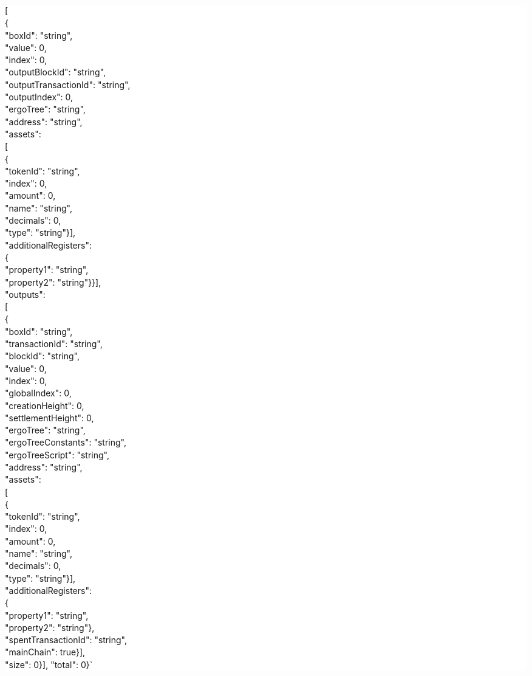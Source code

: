 [\
{\
"boxId": "string",\
"value": 0,\
"index": 0,\
"outputBlockId": "string",\
"outputTransactionId": "string",\
"outputIndex": 0,\
"ergoTree": "string",\
"address": "string",\
"assets":\
[\
{\
"tokenId": "string",\
"index": 0,\
"amount": 0,\
"name": "string",\
"decimals": 0,\
"type": "string"}],\
"additionalRegisters":\
{\
"property1": "string",\
"property2": "string"}}],\
"outputs":\
[\
{\
"boxId": "string",\
"transactionId": "string",\
"blockId": "string",\
"value": 0,\
"index": 0,\
"globalIndex": 0,\
"creationHeight": 0,\
"settlementHeight": 0,\
"ergoTree": "string",\
"ergoTreeConstants": "string",\
"ergoTreeScript": "string",\
"address": "string",\
"assets":\
[\
{\
"tokenId": "string",\
"index": 0,\
"amount": 0,\
"name": "string",\
"decimals": 0,\
"type": "string"}],\
"additionalRegisters":\
{\
"property1": "string",\
"property2": "string"},\
"spentTransactionId": "string",\
"mainChain": true}],\
"size": 0}],
"total": 0}`
